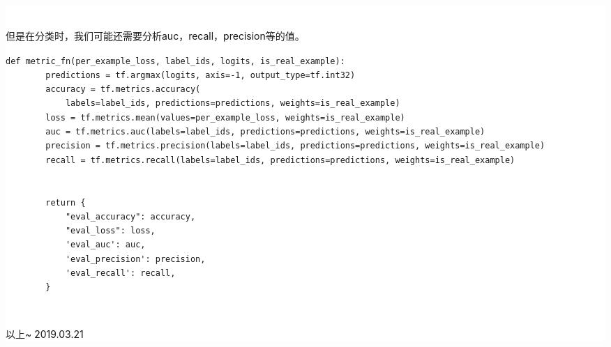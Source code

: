 


‌

但是在分类时，我们可能还需要分析auc，recall，precision等的值。









```
def metric_fn(per_example_loss, label_ids, logits, is_real_example):
        predictions = tf.argmax(logits, axis=-1, output_type=tf.int32)
        accuracy = tf.metrics.accuracy(
            labels=label_ids, predictions=predictions, weights=is_real_example)
        loss = tf.metrics.mean(values=per_example_loss, weights=is_real_example)
        auc = tf.metrics.auc(labels=label_ids, predictions=predictions, weights=is_real_example)
        precision = tf.metrics.precision(labels=label_ids, predictions=predictions, weights=is_real_example)
        recall = tf.metrics.recall(labels=label_ids, predictions=predictions, weights=is_real_example)


        return {
            "eval_accuracy": accuracy,
            "eval_loss": loss,
            'eval_auc': auc,
            'eval_precision': precision,
            'eval_recall': recall,
        }
```







‌

以上~ 2019.03.21